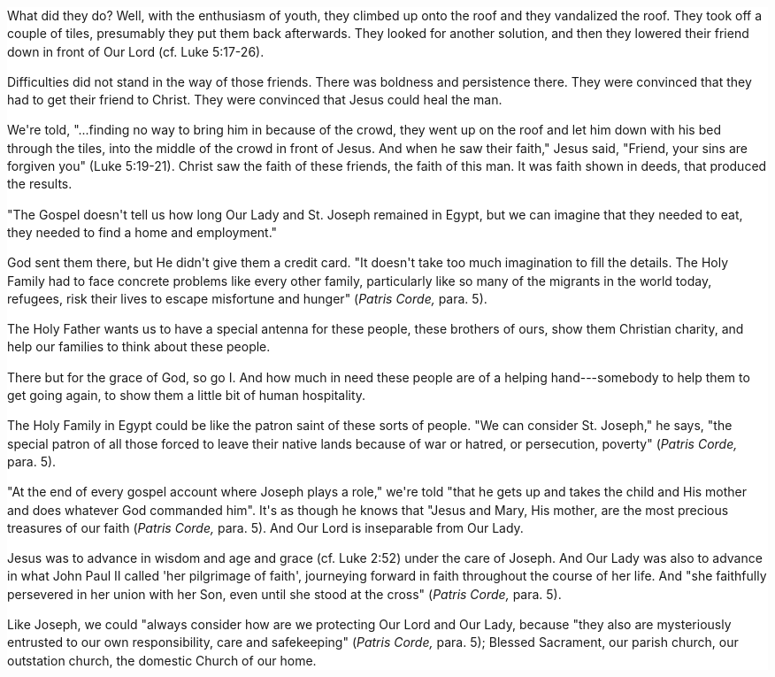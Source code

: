 What did they do? Well, with the enthusiasm of youth, they climbed up
onto the roof and they vandalized the roof. They took off a couple of
tiles, presumably they put them back afterwards. They looked for another
solution, and then they lowered their friend down in front of Our Lord
(cf. Luke 5:17-26).

Difficulties did not stand in the way of those friends. There was
boldness and persistence there. They were convinced that they had to get
their friend to Christ. They were convinced that Jesus could heal the
man.

We're told, "...finding no way to bring him in because of the crowd,
they went up on the roof and let him down with his bed through the
tiles, into the middle of the crowd in front of Jesus. And when he saw
their faith," Jesus said, "Friend, your sins are forgiven you" (Luke
5:19-21). Christ saw the faith of these friends, the faith of this man.
It was faith shown in deeds, that produced the results.

"The Gospel doesn\'t tell us how long Our Lady and St. Joseph remained
in Egypt, but we can imagine that they needed to eat, they needed to
find a home and employment."

God sent them there, but He didn\'t give them a credit card. "It
doesn\'t take too much imagination to fill the details. The Holy Family
had to face concrete problems like every other family, particularly like
so many of the migrants in the world today, refugees, risk their lives
to escape misfortune and hunger" (*Patris Corde,* para. 5).

The Holy Father wants us to have a special antenna for these people,
these brothers of ours, show them Christian charity, and help our
families to think about these people.

There but for the grace of God, so go I. And how much in need these
people are of a helping hand---somebody to help them to get going again,
to show them a little bit of human hospitality.

The Holy Family in Egypt could be like the patron saint of these sorts
of people. "We can consider St. Joseph," he says, "the special patron of
all those forced to leave their native lands because of war or hatred,
or persecution, poverty" (*Patris Corde,* para. 5).

"At the end of every gospel account where Joseph plays a role," we\'re
told "that he gets up and takes the child and His mother and does
whatever God commanded him". It\'s as though he knows that "Jesus and
Mary, His mother, are the most precious treasures of our faith (*Patris
Corde,* para. 5). And Our Lord is inseparable from Our Lady.

Jesus was to advance in wisdom and age and grace (cf. Luke 2:52) under
the care of Joseph. And Our Lady was also to advance in what John Paul
II called 'her pilgrimage of faith', journeying forward in faith
throughout the course of her life. And "she faithfully persevered in her
union with her Son, even until she stood at the cross" (*Patris Corde,*
para. 5).

Like Joseph, we could "always consider how are we protecting Our Lord
and Our Lady, because "they also are mysteriously entrusted to our own
responsibility, care and safekeeping" (*Patris Corde,* para. 5); Blessed
Sacrament, our parish church, our outstation church, the domestic Church
of our home.
